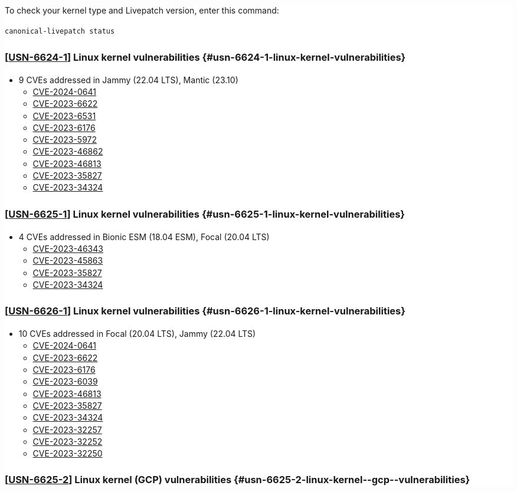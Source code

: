 To check your kernel type and Livepatch version, enter this command:

```shell
canonical-livepatch status
```


### [[USN-6624-1](https://ubuntu.com/security/notices/USN-6624-1)] Linux kernel vulnerabilities {#usn-6624-1-linux-kernel-vulnerabilities}

-   9 CVEs addressed in Jammy (22.04 LTS), Mantic (23.10)
    -   [CVE-2024-0641](https://ubuntu.com/security/CVE-2024-0641) <!-- medium -->
    -   [CVE-2023-6622](https://ubuntu.com/security/CVE-2023-6622) <!-- medium -->
    -   [CVE-2023-6531](https://ubuntu.com/security/CVE-2023-6531) <!-- medium -->
    -   [CVE-2023-6176](https://ubuntu.com/security/CVE-2023-6176) <!-- high -->
    -   [CVE-2023-5972](https://ubuntu.com/security/CVE-2023-5972) <!-- medium -->
    -   [CVE-2023-46862](https://ubuntu.com/security/CVE-2023-46862) <!-- medium -->
    -   [CVE-2023-46813](https://ubuntu.com/security/CVE-2023-46813) <!-- medium -->
    -   [CVE-2023-35827](https://ubuntu.com/security/CVE-2023-35827) <!-- low -->
    -   [CVE-2023-34324](https://ubuntu.com/security/CVE-2023-34324) <!-- medium -->


### [[USN-6625-1](https://ubuntu.com/security/notices/USN-6625-1)] Linux kernel vulnerabilities {#usn-6625-1-linux-kernel-vulnerabilities}

-   4 CVEs addressed in Bionic ESM (18.04 ESM), Focal (20.04 LTS)
    -   [CVE-2023-46343](https://ubuntu.com/security/CVE-2023-46343) <!-- medium -->
    -   [CVE-2023-45863](https://ubuntu.com/security/CVE-2023-45863) <!-- medium -->
    -   [CVE-2023-35827](https://ubuntu.com/security/CVE-2023-35827) <!-- low -->
    -   [CVE-2023-34324](https://ubuntu.com/security/CVE-2023-34324) <!-- medium -->


### [[USN-6626-1](https://ubuntu.com/security/notices/USN-6626-1)] Linux kernel vulnerabilities {#usn-6626-1-linux-kernel-vulnerabilities}

-   10 CVEs addressed in Focal (20.04 LTS), Jammy (22.04 LTS)
    -   [CVE-2024-0641](https://ubuntu.com/security/CVE-2024-0641) <!-- medium -->
    -   [CVE-2023-6622](https://ubuntu.com/security/CVE-2023-6622) <!-- medium -->
    -   [CVE-2023-6176](https://ubuntu.com/security/CVE-2023-6176) <!-- high -->
    -   [CVE-2023-6039](https://ubuntu.com/security/CVE-2023-6039) <!-- low -->
    -   [CVE-2023-46813](https://ubuntu.com/security/CVE-2023-46813) <!-- medium -->
    -   [CVE-2023-35827](https://ubuntu.com/security/CVE-2023-35827) <!-- low -->
    -   [CVE-2023-34324](https://ubuntu.com/security/CVE-2023-34324) <!-- medium -->
    -   [CVE-2023-32257](https://ubuntu.com/security/CVE-2023-32257) <!-- medium -->
    -   [CVE-2023-32252](https://ubuntu.com/security/CVE-2023-32252) <!-- medium -->
    -   [CVE-2023-32250](https://ubuntu.com/security/CVE-2023-32250) <!-- medium -->


### [[USN-6625-2](https://ubuntu.com/security/notices/USN-6625-2)] Linux kernel (GCP) vulnerabilities {#usn-6625-2-linux-kernel--gcp--vulnerabilities}
